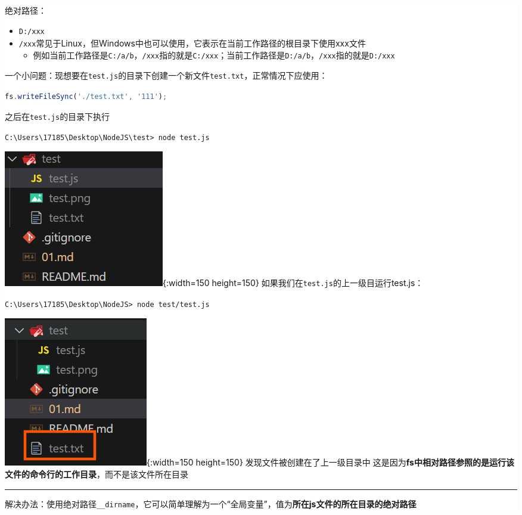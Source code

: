 绝对路径：
- `D:/xxx`
- `/xxx`常见于Linux，但Windows中也可以使用，它表示在当前工作路径的根目录下使用xxx文件
  - 例如当前工作路径是`C:/a/b`，`/xxx`指的就是`C:/xxx`；当前工作路径是`D:/a/b`，`/xxx`指的就是`D:/xxx`

一个小问题：现想要在`test.js`的目录下创建一个新文件`test.txt`，正常情况下应使用：
```js
fs.writeFileSync('./test.txt', '111');
```
之后在`test.js`的目录下执行
```
C:\Users\17185\Desktop\NodeJS\test> node test.js
```
![文件路径说明1](./md-image/文件路径说明1.png){:width=150 height=150}
如果我们在`test.js`的上一级目运行test.js：
```
C:\Users\17185\Desktop\NodeJS> node test/test.js
```
![文件路径说明2](./md-image/文件路径说明2.png){:width=150 height=150}
发现文件被创建在了上一级目录中
这是因为**fs中相对路径参照的是运行该文件的命令行的工作目录**，而不是该文件所在目录

---

解决办法：使用绝对路径`__dirname`，它可以简单理解为一个“全局变量”，值为**所在js文件的所在目录的绝对路径**
